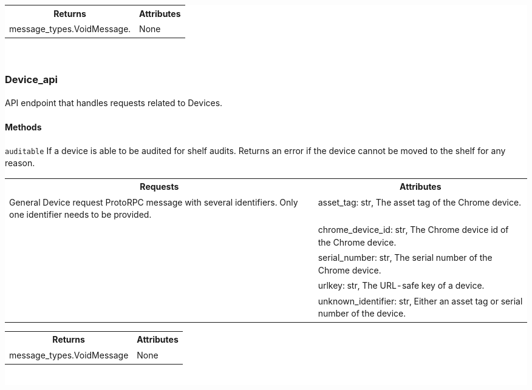 <table>
   <tbody>
      <tr>
         <th align="center">Returns</th>
         <th align="center">Attributes</th>
      </tr>
      <tr>
         <td>message_types.VoidMessage.</td>
         <td>None</td>
      </tr>
   </tbody>
</table>
<br>

### Device_api

API endpoint that handles requests related to Devices.

#### Methods

`auditable` If a device is able to be audited for shelf audits. Returns an error if the
device cannot be moved to the shelf for any reason.

<table>
   <tbody>
      <tr>
         <th align="center">Requests</th>
         <th align="center">Attributes</th>
      </tr>
      <tr>
         <td>General Device request ProtoRPC message with several identifiers. Only one identifier needs to be provided.</td>
         <td>asset_tag: str, The asset tag of the Chrome device.</td>
      </tr>
      <tr>
         <td></td>
         <td>chrome_device_id: str, The Chrome device id of the Chrome device.</td>
      <tr>
         <td></td>
         <td>serial_number: str, The serial number of the Chrome device.</td>
      <tr>
         <td></td>
         <td>urlkey: str, The URL-safe key of a device.</td>
      <tr>
         <td></td>
         <td>unknown_identifier: str, Either an asset tag or serial number of the device.</td>
   </tbody>
</table>

<table>
   <tbody>
      <tr>
         <th align="center">Returns</th>
         <th align="center">Attributes</th>
      </tr>
      <tr>
         <td>message_types.VoidMessage</td>
         <td>None</td>
      </tr>
   </tbody>
</table>
<br>
